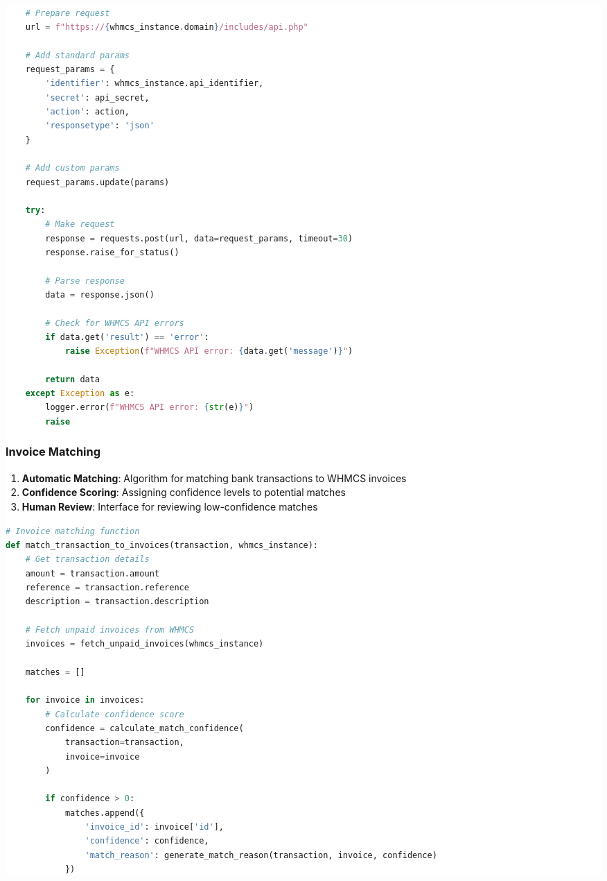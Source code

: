 ```python
    # Prepare request
    url = f"https://{whmcs_instance.domain}/includes/api.php"
    
    # Add standard params
    request_params = {
        'identifier': whmcs_instance.api_identifier,
        'secret': api_secret,
        'action': action,
        'responsetype': 'json'
    }
    
    # Add custom params
    request_params.update(params)
    
    try:
        # Make request
        response = requests.post(url, data=request_params, timeout=30)
        response.raise_for_status()
        
        # Parse response
        data = response.json()
        
        # Check for WHMCS API errors
        if data.get('result') == 'error':
            raise Exception(f"WHMCS API error: {data.get('message')}")
        
        return data
    except Exception as e:
        logger.error(f"WHMCS API error: {str(e)}")
        raise
```

### Invoice Matching

1. **Automatic Matching**: Algorithm for matching bank transactions to WHMCS invoices
2. **Confidence Scoring**: Assigning confidence levels to potential matches
3. **Human Review**: Interface for reviewing low-confidence matches

```python
# Invoice matching function
def match_transaction_to_invoices(transaction, whmcs_instance):
    # Get transaction details
    amount = transaction.amount
    reference = transaction.reference
    description = transaction.description
    
    # Fetch unpaid invoices from WHMCS
    invoices = fetch_unpaid_invoices(whmcs_instance)
    
    matches = []
    
    for invoice in invoices:
        # Calculate confidence score
        confidence = calculate_match_confidence(
            transaction=transaction,
            invoice=invoice
        )
        
        if confidence > 0:
            matches.append({
                'invoice_id': invoice['id'],
                'confidence': confidence,
                'match_reason': generate_match_reason(transaction, invoice, confidence)
            })
```